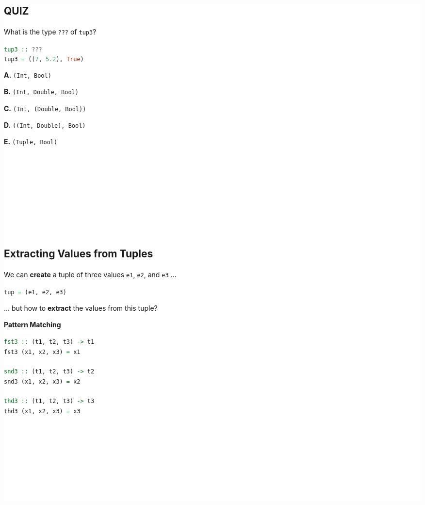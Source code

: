 ## QUIZ

What is the type `???` of `tup3`?

```haskell
tup3 :: ???
tup3 = ((7, 5.2), True)
```


**A.** `(Int, Bool)`

**B.** `(Int, Double, Bool)`

**C.** `(Int, (Double, Bool))`

**D.** `((Int, Double), Bool)`

**E.** `(Tuple, Bool)`


<br>
<br>
<br>
<br>
<br>
<br>
<br>
<br>

## Extracting Values from Tuples

We can **create** a tuple of three values `e1`, `e2`, and `e3` ...

```haskell
tup = (e1, e2, e3)
```

... but how to **extract** the values from this tuple?

**Pattern Matching**

```haskell
fst3 :: (t1, t2, t3) -> t1
fst3 (x1, x2, x3) = x1

snd3 :: (t1, t2, t3) -> t2
snd3 (x1, x2, x3) = x2

thd3 :: (t1, t2, t3) -> t3
thd3 (x1, x2, x3) = x3
```

<br>
<br>
<br>
<br>
<br>
<br>
<br>
<br>
